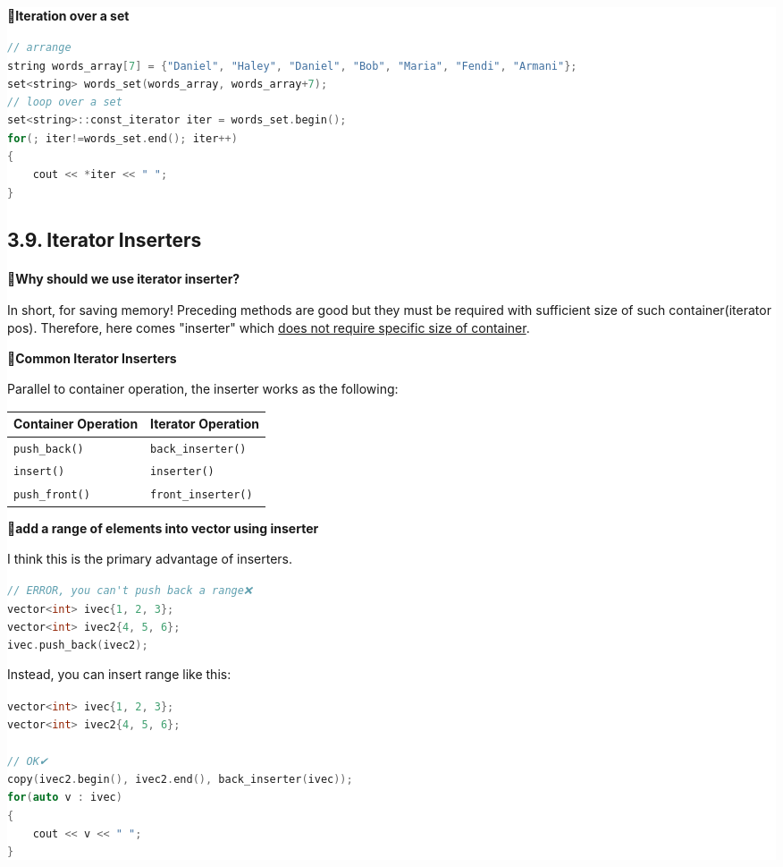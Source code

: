 

**📌Iteration over a set**

```c++
// arrange
string words_array[7] = {"Daniel", "Haley", "Daniel", "Bob", "Maria", "Fendi", "Armani"};
set<string> words_set(words_array, words_array+7);
// loop over a set
set<string>::const_iterator iter = words_set.begin();
for(; iter!=words_set.end(); iter++)
{
    cout << *iter << " ";
}
```







## 3.9. Iterator Inserters

**📌Why should we use iterator inserter?**

In short, for saving memory! Preceding methods are good but they must be required with sufficient size of such container(iterator pos). Therefore, here comes "inserter" which <u>does not require specific size of container</u>.



**📌Common Iterator Inserters**

Parallel to container operation, the inserter works as the following:

| Container Operation | Iterator Operation |
| ------------------- | ------------------ |
| `push_back()`       | `back_inserter()`  |
| `insert()`          | `inserter()`       |
| `push_front()`      | `front_inserter()` |



**📌add a range of elements into vector using inserter** 

I think this is the primary advantage of inserters.

```c++
// ERROR, you can't push back a range❌
vector<int> ivec{1, 2, 3};
vector<int> ivec2{4, 5, 6};
ivec.push_back(ivec2);
```

Instead, you can insert range like this:

```c++
vector<int> ivec{1, 2, 3};
vector<int> ivec2{4, 5, 6};

// OK✔
copy(ivec2.begin(), ivec2.end(), back_inserter(ivec));
for(auto v : ivec)
{
    cout << v << " ";
}
```


[^1]: 假设一个大方法里面有很多小方法，这些小方法实际上非常小。<u>数据转换过程所占用的时间</u>大于<u>方法运行本身所占用的时间</u>要多，因此才要用`inline` 函数。
[^2]: A **sentinel value** (also referred to as a **flag value**, **trip value**, **rogue value**, **signal value**, or **dummy data**)[[1\]](https://en.wikipedia.org/wiki/Sentinel_value#cite_note-1) is a special [value](https://en.wikipedia.org/wiki/Value_(computer_science)) in the context of an [algorithm](https://en.wikipedia.org/wiki/Algorithm) which uses its presence as a condition of termination, typically in a [loop](https://en.wikipedia.org/wiki/Control_flow) or recursive algorithm.
[^3]: 因此，谁唤起的这个函数，就改变谁。`Triangular&`代表两件事，1.返回类型是`Triangular`， 2.`&`是改变自身。因此`tri.Copy()`正是改变自身(`tri`)
[^4]: complement是数学的概念，如vector的complement就是covector。同理，`==`的complement就是`!=`。 一般这种成对出现的对象，都可以用其另一半完成~
[^5]: Arity is **the number of operand(s) an operator can take**. 例如 `+ - * /` 各需要两个操作数，`++  --`是一个操作，`? :`三元操作符需要三个操作数
[^6]: The type here refers to the "type" of derived class, rather than `int` or `double`.
[^7]: 如果某方法如`gen_elems()`在每个派生类的写法都是不一样的，没有共性可言。那么可以声明为纯虚函数。pure virtual function.
[^8]: 设计者用"abstract"这个单词非常巧妙，因为abstract的东西是没有实体的，因此abstract class是没有实例的，因为它是abstract的。在C#里面，abstract被定义为keyword，相当于将在C++里面言语所描述的abstract显式地定义为`abstract`.
[^9]: `ps` 是基类 `num_sequence`的指针，但它实际上指向派生类`Fibonacci`对象。当`delete`表达式被施行于该指针身上时，destructor会先施行于指针所指的对象身上，于是将此对象占用的内存空间归还给程序的自由区域。在本例中，通过`ps`调用destructor一定是Fibonacci destructor，不是`num_sequence` destructor。正确的情况应该是“根据实际对象的型别选择调用哪一个destructor”，这一行为发生在run-time.
[^10]: 当base class和derived class都有`funcA()`的时候，如果`funcA()`没被`virtual`修饰的话，实现多态唤起的`funA()`是base class的，如果修饰了`virtual`，那么唤起的是派生类的`funcA()`